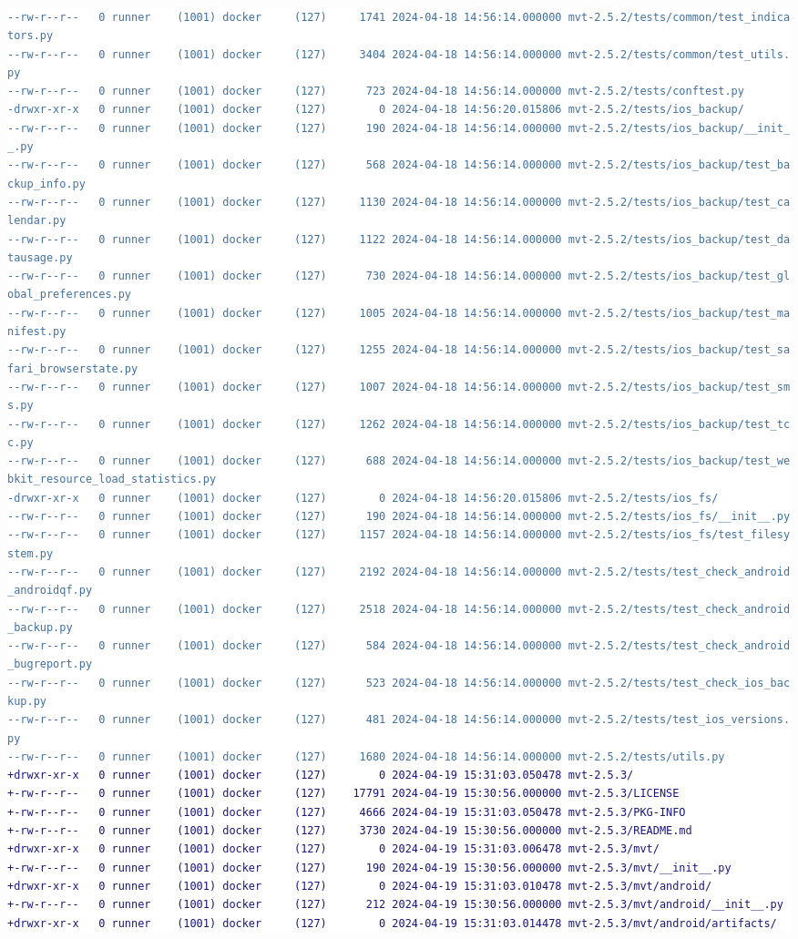 ```diff
--rw-r--r--   0 runner    (1001) docker     (127)     1741 2024-04-18 14:56:14.000000 mvt-2.5.2/tests/common/test_indicators.py
--rw-r--r--   0 runner    (1001) docker     (127)     3404 2024-04-18 14:56:14.000000 mvt-2.5.2/tests/common/test_utils.py
--rw-r--r--   0 runner    (1001) docker     (127)      723 2024-04-18 14:56:14.000000 mvt-2.5.2/tests/conftest.py
-drwxr-xr-x   0 runner    (1001) docker     (127)        0 2024-04-18 14:56:20.015806 mvt-2.5.2/tests/ios_backup/
--rw-r--r--   0 runner    (1001) docker     (127)      190 2024-04-18 14:56:14.000000 mvt-2.5.2/tests/ios_backup/__init__.py
--rw-r--r--   0 runner    (1001) docker     (127)      568 2024-04-18 14:56:14.000000 mvt-2.5.2/tests/ios_backup/test_backup_info.py
--rw-r--r--   0 runner    (1001) docker     (127)     1130 2024-04-18 14:56:14.000000 mvt-2.5.2/tests/ios_backup/test_calendar.py
--rw-r--r--   0 runner    (1001) docker     (127)     1122 2024-04-18 14:56:14.000000 mvt-2.5.2/tests/ios_backup/test_datausage.py
--rw-r--r--   0 runner    (1001) docker     (127)      730 2024-04-18 14:56:14.000000 mvt-2.5.2/tests/ios_backup/test_global_preferences.py
--rw-r--r--   0 runner    (1001) docker     (127)     1005 2024-04-18 14:56:14.000000 mvt-2.5.2/tests/ios_backup/test_manifest.py
--rw-r--r--   0 runner    (1001) docker     (127)     1255 2024-04-18 14:56:14.000000 mvt-2.5.2/tests/ios_backup/test_safari_browserstate.py
--rw-r--r--   0 runner    (1001) docker     (127)     1007 2024-04-18 14:56:14.000000 mvt-2.5.2/tests/ios_backup/test_sms.py
--rw-r--r--   0 runner    (1001) docker     (127)     1262 2024-04-18 14:56:14.000000 mvt-2.5.2/tests/ios_backup/test_tcc.py
--rw-r--r--   0 runner    (1001) docker     (127)      688 2024-04-18 14:56:14.000000 mvt-2.5.2/tests/ios_backup/test_webkit_resource_load_statistics.py
-drwxr-xr-x   0 runner    (1001) docker     (127)        0 2024-04-18 14:56:20.015806 mvt-2.5.2/tests/ios_fs/
--rw-r--r--   0 runner    (1001) docker     (127)      190 2024-04-18 14:56:14.000000 mvt-2.5.2/tests/ios_fs/__init__.py
--rw-r--r--   0 runner    (1001) docker     (127)     1157 2024-04-18 14:56:14.000000 mvt-2.5.2/tests/ios_fs/test_filesystem.py
--rw-r--r--   0 runner    (1001) docker     (127)     2192 2024-04-18 14:56:14.000000 mvt-2.5.2/tests/test_check_android_androidqf.py
--rw-r--r--   0 runner    (1001) docker     (127)     2518 2024-04-18 14:56:14.000000 mvt-2.5.2/tests/test_check_android_backup.py
--rw-r--r--   0 runner    (1001) docker     (127)      584 2024-04-18 14:56:14.000000 mvt-2.5.2/tests/test_check_android_bugreport.py
--rw-r--r--   0 runner    (1001) docker     (127)      523 2024-04-18 14:56:14.000000 mvt-2.5.2/tests/test_check_ios_backup.py
--rw-r--r--   0 runner    (1001) docker     (127)      481 2024-04-18 14:56:14.000000 mvt-2.5.2/tests/test_ios_versions.py
--rw-r--r--   0 runner    (1001) docker     (127)     1680 2024-04-18 14:56:14.000000 mvt-2.5.2/tests/utils.py
+drwxr-xr-x   0 runner    (1001) docker     (127)        0 2024-04-19 15:31:03.050478 mvt-2.5.3/
+-rw-r--r--   0 runner    (1001) docker     (127)    17791 2024-04-19 15:30:56.000000 mvt-2.5.3/LICENSE
+-rw-r--r--   0 runner    (1001) docker     (127)     4666 2024-04-19 15:31:03.050478 mvt-2.5.3/PKG-INFO
+-rw-r--r--   0 runner    (1001) docker     (127)     3730 2024-04-19 15:30:56.000000 mvt-2.5.3/README.md
+drwxr-xr-x   0 runner    (1001) docker     (127)        0 2024-04-19 15:31:03.006478 mvt-2.5.3/mvt/
+-rw-r--r--   0 runner    (1001) docker     (127)      190 2024-04-19 15:30:56.000000 mvt-2.5.3/mvt/__init__.py
+drwxr-xr-x   0 runner    (1001) docker     (127)        0 2024-04-19 15:31:03.010478 mvt-2.5.3/mvt/android/
+-rw-r--r--   0 runner    (1001) docker     (127)      212 2024-04-19 15:30:56.000000 mvt-2.5.3/mvt/android/__init__.py
+drwxr-xr-x   0 runner    (1001) docker     (127)        0 2024-04-19 15:31:03.014478 mvt-2.5.3/mvt/android/artifacts/
```